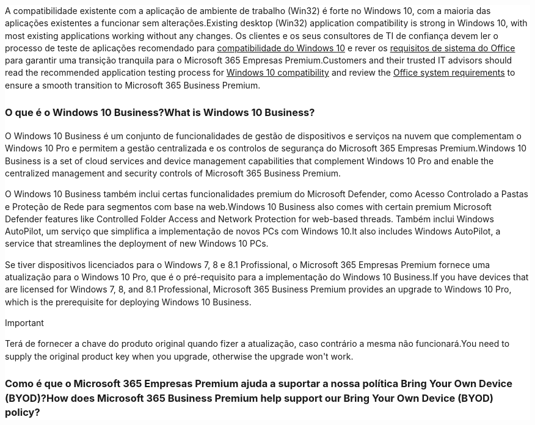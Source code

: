 <span data-ttu-id="d70b9-161">A compatibilidade existente com a aplicação de ambiente de trabalho (Win32) é forte no Windows 10, com a maioria das aplicações existentes a funcionar sem alterações.</span><span class="sxs-lookup"><span data-stu-id="d70b9-161">Existing desktop (Win32) application compatibility is strong in Windows 10, with most existing applications working without any changes.</span></span> <span data-ttu-id="d70b9-162">Os clientes e os seus consultores de TI de confiança devem ler o processo de teste de aplicações recomendado para <a href="https://docs.microsoft.com/windows/deployment/planning/windows-10-compatibility#recommended-application-testing-process" target="_blank">compatibilidade do Windows 10</a> e rever os <a href="https://products.office.com/office-system-requirements#subscription-plans-section" target="_blank">requisitos de sistema do Office</a> para garantir uma transição tranquila para o Microsoft 365 Empresas Premium.</span><span class="sxs-lookup"><span data-stu-id="d70b9-162">Customers and their trusted IT advisors should read the recommended application testing process for <a href="https://docs.microsoft.com/windows/deployment/planning/windows-10-compatibility#recommended-application-testing-process" target="_blank">Windows 10 compatibility</a> and review the <a href="https://products.office.com/office-system-requirements#subscription-plans-section" target="_blank">Office system requirements</a> to ensure a smooth transition to Microsoft 365 Business Premium.</span></span> 

### <a name="what-is-windows-10-business"></a><span data-ttu-id="d70b9-163">O que é o Windows 10 Business?</span><span class="sxs-lookup"><span data-stu-id="d70b9-163">What is Windows 10 Business?</span></span> 
<span data-ttu-id="d70b9-164">O Windows 10 Business é um conjunto de funcionalidades de gestão de dispositivos e serviços na nuvem que complementam o Windows 10 Pro e permitem a gestão centralizada e os controlos de segurança do Microsoft 365 Empresas Premium.</span><span class="sxs-lookup"><span data-stu-id="d70b9-164">Windows 10 Business is a set of cloud services and device management capabilities that complement Windows 10 Pro and enable the centralized management and security controls of Microsoft 365 Business Premium.</span></span>

<span data-ttu-id="d70b9-165">O Windows 10 Business também inclui certas funcionalidades premium do Microsoft Defender, como Acesso Controlado a Pastas e Proteção de Rede para segmentos com base na web.</span><span class="sxs-lookup"><span data-stu-id="d70b9-165">Windows 10 Business also comes with certain premium Microsoft Defender features like Controlled Folder Access and Network Protection for web-based threads.</span></span> <span data-ttu-id="d70b9-166">Também inclui Windows AutoPilot, um serviço que simplifica a implementação de novos PCs com Windows 10.</span><span class="sxs-lookup"><span data-stu-id="d70b9-166">It also includes Windows AutoPilot, a service that streamlines the deployment of new Windows 10 PCs.</span></span>

<span data-ttu-id="d70b9-167">Se tiver dispositivos licenciados para o Windows 7, 8 e 8.1 Profissional, o Microsoft 365 Empresas Premium fornece uma atualização para o Windows 10 Pro, que é o pré-requisito para a implementação do Windows 10 Business.</span><span class="sxs-lookup"><span data-stu-id="d70b9-167">If you have devices that are licensed for Windows 7, 8, and 8.1 Professional, Microsoft 365 Business Premium provides an upgrade to Windows 10 Pro, which is the prerequisite for deploying Windows 10 Business.</span></span>
> [!IMPORTANT]
> <span data-ttu-id="d70b9-168">Terá de fornecer a chave do produto original quando fizer a atualização, caso contrário a mesma não funcionará.</span><span class="sxs-lookup"><span data-stu-id="d70b9-168">You need to supply the original product key when you upgrade, otherwise the upgrade won't work.</span></span> 

### <a name="how-does-microsoft-365-business-premium-help-support-our-bring-your-own-device-byod-policy"></a><span data-ttu-id="d70b9-169">Como é que o Microsoft 365 Empresas Premium ajuda a suportar a nossa política Bring Your Own Device (BYOD)?</span><span class="sxs-lookup"><span data-stu-id="d70b9-169">How does Microsoft 365 Business Premium help support our Bring Your Own Device (BYOD) policy?</span></span> 